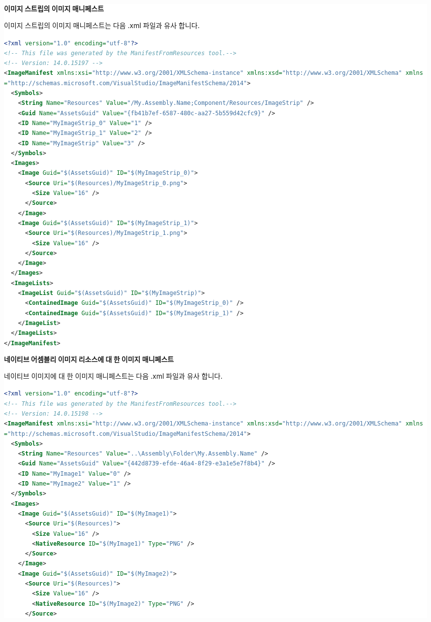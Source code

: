  **이미지 스트립의 이미지 매니페스트**  
  
 이미지 스트립의 이미지 매니페스트는 다음 .xml 파일과 유사 합니다.  
  
```xml  
<?xml version="1.0" encoding="utf-8"?>  
<!-- This file was generated by the ManifestFromResources tool.-->  
<!-- Version: 14.0.15197 -->  
<ImageManifest xmlns:xsi="http://www.w3.org/2001/XMLSchema-instance" xmlns:xsd="http://www.w3.org/2001/XMLSchema" xmlns="http://schemas.microsoft.com/VisualStudio/ImageManifestSchema/2014">  
  <Symbols>  
    <String Name="Resources" Value="/My.Assembly.Name;Component/Resources/ImageStrip" />  
    <Guid Name="AssetsGuid" Value="{fb41b7ef-6587-480c-aa27-5b559d42cfc9}" />  
    <ID Name="MyImageStrip_0" Value="1" />  
    <ID Name="MyImageStrip_1" Value="2" />  
    <ID Name="MyImageStrip" Value="3" />  
  </Symbols>  
  <Images>  
    <Image Guid="$(AssetsGuid)" ID="$(MyImageStrip_0)">  
      <Source Uri="$(Resources)/MyImageStrip_0.png">  
        <Size Value="16" />  
      </Source>  
    </Image>  
    <Image Guid="$(AssetsGuid)" ID="$(MyImageStrip_1)">  
      <Source Uri="$(Resources)/MyImageStrip_1.png">  
        <Size Value="16" />  
      </Source>  
    </Image>  
  </Images>  
  <ImageLists>  
    <ImageList Guid="$(AssetsGuid)" ID="$(MyImageStrip)">  
      <ContainedImage Guid="$(AssetsGuid)" ID="$(MyImageStrip_0)" />  
      <ContainedImage Guid="$(AssetsGuid)" ID="$(MyImageStrip_1)" />  
    </ImageList>  
  </ImageLists>  
</ImageManifest>  
```  
  
 **네이티브 어셈블리 이미지 리소스에 대 한 이미지 매니페스트**  
  
 네이티브 이미지에 대 한 이미지 매니페스트는 다음 .xml 파일과 유사 합니다.  
  
```xml  
<?xml version="1.0" encoding="utf-8"?>  
<!-- This file was generated by the ManifestFromResources tool.-->  
<!-- Version: 14.0.15198 -->  
<ImageManifest xmlns:xsi="http://www.w3.org/2001/XMLSchema-instance" xmlns:xsd="http://www.w3.org/2001/XMLSchema" xmlns="http://schemas.microsoft.com/VisualStudio/ImageManifestSchema/2014">  
  <Symbols>  
    <String Name="Resources" Value="..\Assembly\Folder\My.Assembly.Name" />  
    <Guid Name="AssetsGuid" Value="{442d8739-efde-46a4-8f29-e3a1e5e7f8b4}" />  
    <ID Name="MyImage1" Value="0" />  
    <ID Name="MyImage2" Value="1" />  
  </Symbols>  
  <Images>  
    <Image Guid="$(AssetsGuid)" ID="$(MyImage1)">  
      <Source Uri="$(Resources)">  
        <Size Value="16" />  
        <NativeResource ID="$(MyImage1)" Type="PNG" />  
      </Source>  
    </Image>  
    <Image Guid="$(AssetsGuid)" ID="$(MyImage2)">  
      <Source Uri="$(Resources)">  
        <Size Value="16" />  
        <NativeResource ID="$(MyImage2)" Type="PNG" />  
      </Source>  
```